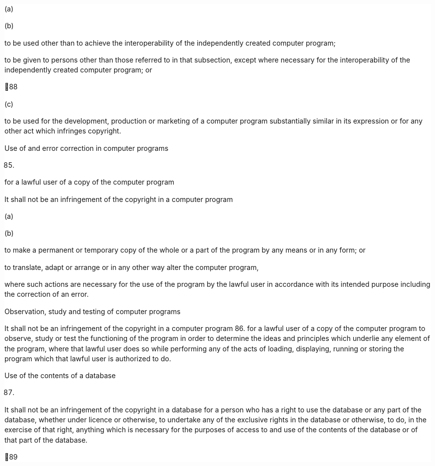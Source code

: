 (a)

(b)

to  be  used  other  than  to  achieve  the  interoperability  of  the
independently created computer program;

to be given to persons other than those referred to in that subsection,
except where necessary for the interoperability of the independently
created computer program; or

88

(c)

to be used for the development, production or marketing of a computer
program  substantially  similar  in  its  expression  or  for  any  other  act
which infringes copyright.

Use of and error correction in computer programs

85.
for a lawful user of a copy of the computer program

It shall not be an infringement of the copyright in a computer program

(a)

(b)

to make a permanent or temporary copy of the whole or a part of the
program by any means or in any form; or

to translate, adapt or arrange or in any other way alter the computer
program,

where such actions are necessary for the use of the program by the lawful user
in accordance with its intended purpose including the correction of an error.

Observation, study and testing of computer programs

It shall not be an infringement of the copyright in a computer program
86.
for a lawful user of a copy of the computer program to observe, study or test the
functioning of the program in order to determine the ideas and principles which
underlie  any  element  of  the  program,  where  that  lawful  user  does  so  while
performing any of the acts of loading, displaying, running or storing the program
which that lawful user is authorized to do.

Use of the contents of a database

87.
It shall not be an infringement of the copyright in a database for a
person who has a right to use the database or any part of the database, whether
under licence or otherwise, to undertake any of the exclusive rights in the database
or otherwise, to do, in the exercise of that right, anything which is necessary for
the purposes of access to and use of the contents of the database or of that part
of the database.

89
